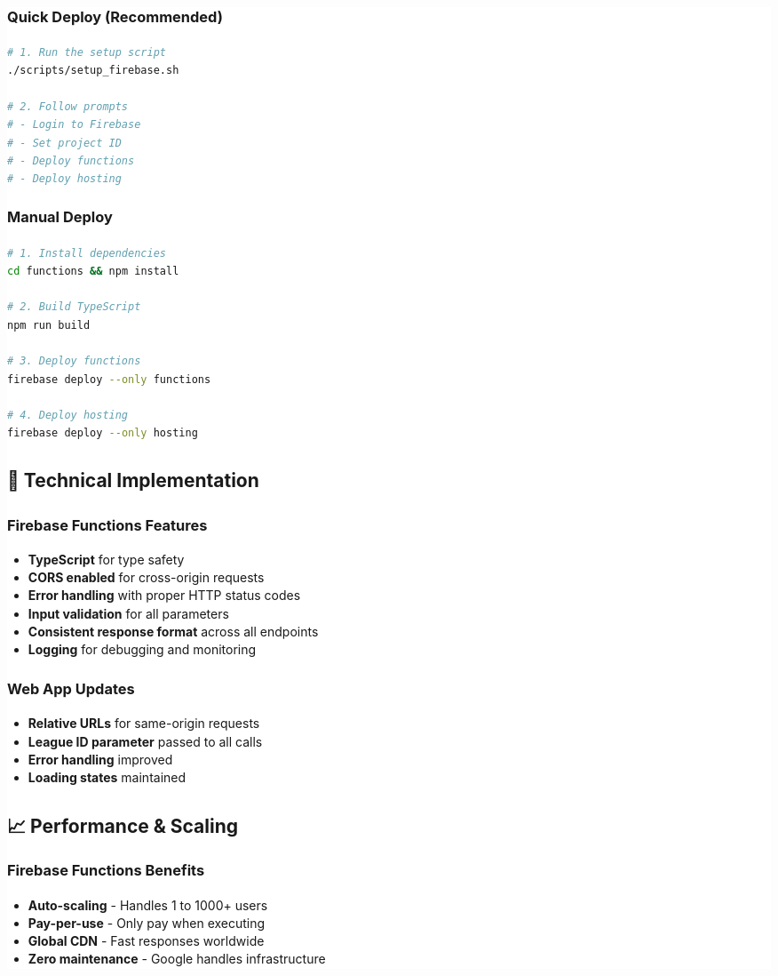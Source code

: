 ### Quick Deploy (Recommended)
```bash
# 1. Run the setup script
./scripts/setup_firebase.sh

# 2. Follow prompts
# - Login to Firebase
# - Set project ID
# - Deploy functions
# - Deploy hosting
```

### Manual Deploy
```bash
# 1. Install dependencies
cd functions && npm install

# 2. Build TypeScript
npm run build

# 3. Deploy functions
firebase deploy --only functions

# 4. Deploy hosting
firebase deploy --only hosting
```

## 🔧 Technical Implementation

### Firebase Functions Features
- **TypeScript** for type safety
- **CORS enabled** for cross-origin requests
- **Error handling** with proper HTTP status codes
- **Input validation** for all parameters
- **Consistent response format** across all endpoints
- **Logging** for debugging and monitoring

### Web App Updates
- **Relative URLs** for same-origin requests
- **League ID parameter** passed to all calls
- **Error handling** improved
- **Loading states** maintained

## 📈 Performance & Scaling

### Firebase Functions Benefits
- **Auto-scaling** - Handles 1 to 1000+ users
- **Pay-per-use** - Only pay when executing
- **Global CDN** - Fast responses worldwide
- **Zero maintenance** - Google handles infrastructure

